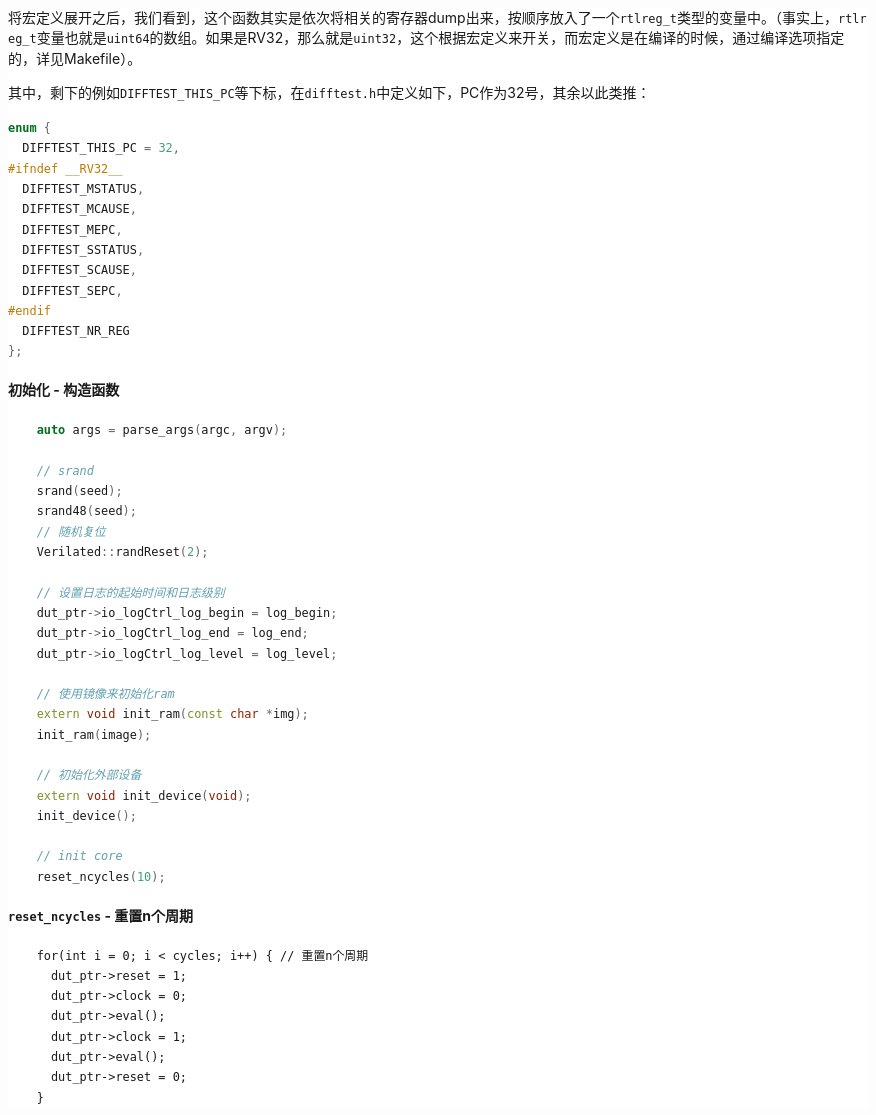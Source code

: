 将宏定义展开之后，我们看到，这个函数其实是依次将相关的寄存器dump出来，按顺序放入了一个`rtlreg_t`类型的变量中。（事实上，`rtlreg_t`变量也就是`uint64`的数组。如果是RV32，那么就是`uint32`，这个根据宏定义来开关，而宏定义是在编译的时候，通过编译选项指定的，详见Makefile）。

其中，剩下的例如`DIFFTEST_THIS_PC`等下标，在`difftest.h`中定义如下，PC作为32号，其余以此类推：

```cpp
enum {
  DIFFTEST_THIS_PC = 32,
#ifndef __RV32__
  DIFFTEST_MSTATUS,
  DIFFTEST_MCAUSE,
  DIFFTEST_MEPC,
  DIFFTEST_SSTATUS,
  DIFFTEST_SCAUSE,
  DIFFTEST_SEPC,
#endif
  DIFFTEST_NR_REG
};
```

#### 初始化 - 构造函数

```cpp
    auto args = parse_args(argc, argv);

    // srand
    srand(seed);
    srand48(seed);
	// 随机复位
    Verilated::randReset(2);

    // 设置日志的起始时间和日志级别
    dut_ptr->io_logCtrl_log_begin = log_begin;
    dut_ptr->io_logCtrl_log_end = log_end;
    dut_ptr->io_logCtrl_log_level = log_level;

    // 使用镜像来初始化ram
    extern void init_ram(const char *img);
    init_ram(image);

    // 初始化外部设备
    extern void init_device(void);
    init_device();

    // init core
    reset_ncycles(10);
```

#### `reset_ncycles` - 重置n个周期

```
    for(int i = 0; i < cycles; i++) { // 重置n个周期
      dut_ptr->reset = 1;
      dut_ptr->clock = 0;
      dut_ptr->eval();
      dut_ptr->clock = 1;
      dut_ptr->eval();
      dut_ptr->reset = 0;
    }
```
